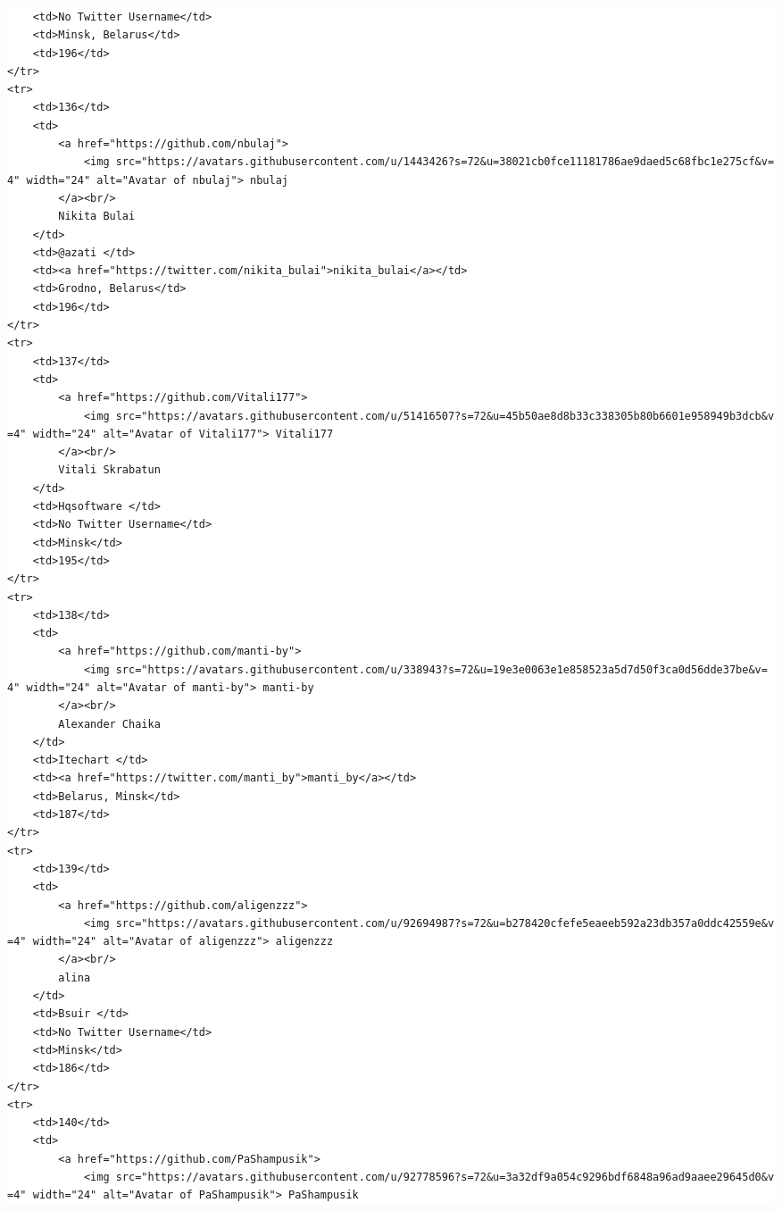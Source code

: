 		<td>No Twitter Username</td>
		<td>Minsk, Belarus</td>
		<td>196</td>
	</tr>
	<tr>
		<td>136</td>
		<td>
			<a href="https://github.com/nbulaj">
				<img src="https://avatars.githubusercontent.com/u/1443426?s=72&u=38021cb0fce11181786ae9daed5c68fbc1e275cf&v=4" width="24" alt="Avatar of nbulaj"> nbulaj
			</a><br/>
			Nikita Bulai
		</td>
		<td>@azati </td>
		<td><a href="https://twitter.com/nikita_bulai">nikita_bulai</a></td>
		<td>Grodno, Belarus</td>
		<td>196</td>
	</tr>
	<tr>
		<td>137</td>
		<td>
			<a href="https://github.com/Vitali177">
				<img src="https://avatars.githubusercontent.com/u/51416507?s=72&u=45b50ae8d8b33c338305b80b6601e958949b3dcb&v=4" width="24" alt="Avatar of Vitali177"> Vitali177
			</a><br/>
			Vitali Skrabatun
		</td>
		<td>Hqsoftware </td>
		<td>No Twitter Username</td>
		<td>Minsk</td>
		<td>195</td>
	</tr>
	<tr>
		<td>138</td>
		<td>
			<a href="https://github.com/manti-by">
				<img src="https://avatars.githubusercontent.com/u/338943?s=72&u=19e3e0063e1e858523a5d7d50f3ca0d56dde37be&v=4" width="24" alt="Avatar of manti-by"> manti-by
			</a><br/>
			Alexander Chaika
		</td>
		<td>Itechart </td>
		<td><a href="https://twitter.com/manti_by">manti_by</a></td>
		<td>Belarus, Minsk</td>
		<td>187</td>
	</tr>
	<tr>
		<td>139</td>
		<td>
			<a href="https://github.com/aligenzzz">
				<img src="https://avatars.githubusercontent.com/u/92694987?s=72&u=b278420cfefe5eaeeb592a23db357a0ddc42559e&v=4" width="24" alt="Avatar of aligenzzz"> aligenzzz
			</a><br/>
			alina
		</td>
		<td>Bsuir </td>
		<td>No Twitter Username</td>
		<td>Minsk</td>
		<td>186</td>
	</tr>
	<tr>
		<td>140</td>
		<td>
			<a href="https://github.com/PaShampusik">
				<img src="https://avatars.githubusercontent.com/u/92778596?s=72&u=3a32df9a054c9296bdf6848a96ad9aaee29645d0&v=4" width="24" alt="Avatar of PaShampusik"> PaShampusik